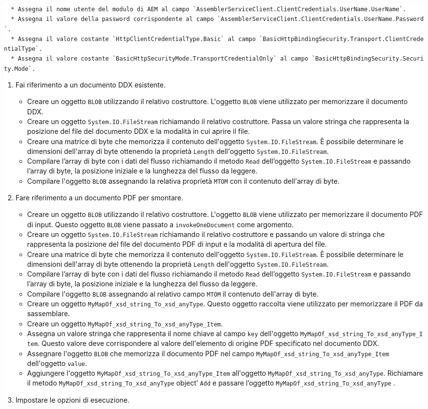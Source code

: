       * Assegna il nome utente del modulo di AEM al campo `AssemblerServiceClient.ClientCredentials.UserName.UserName`.
      * Assegna il valore della password corrispondente al campo `AssemblerServiceClient.ClientCredentials.UserName.Password`.
      * Assegna il valore costante `HttpClientCredentialType.Basic` al campo `BasicHttpBindingSecurity.Transport.ClientCredentialType`.
      * Assegna il valore costante `BasicHttpSecurityMode.TransportCredentialOnly` al campo `BasicHttpBindingSecurity.Security.Mode`.

1. Fai riferimento a un documento DDX esistente.

   * Creare un oggetto `BLOB` utilizzando il relativo costruttore. L&#39;oggetto `BLOB` viene utilizzato per memorizzare il documento DDX.
   * Creare un oggetto `System.IO.FileStream` richiamando il relativo costruttore. Passa un valore stringa che rappresenta la posizione del file del documento DDX e la modalità in cui aprire il file.
   * Creare una matrice di byte che memorizza il contenuto dell&#39;oggetto `System.IO.FileStream`. È possibile determinare le dimensioni dell&#39;array di byte ottenendo la proprietà `Length` dell&#39;oggetto `System.IO.FileStream`.
   * Compilare l’array di byte con i dati del flusso richiamando il metodo `Read` dell’oggetto `System.IO.FileStream` e passando l’array di byte, la posizione iniziale e la lunghezza del flusso da leggere.
   * Compilare l&#39;oggetto `BLOB` assegnando la relativa proprietà `MTOM` con il contenuto dell&#39;array di byte.

1. Fare riferimento a un documento PDF per smontare.

   * Creare un oggetto `BLOB` utilizzando il relativo costruttore. L&#39;oggetto `BLOB` viene utilizzato per memorizzare il documento PDF di input. Questo oggetto `BLOB` viene passato a `invokeOneDocument` come argomento.
   * Creare un oggetto `System.IO.FileStream` richiamando il relativo costruttore e passando un valore di stringa che rappresenta la posizione del file del documento PDF di input e la modalità di apertura del file.
   * Creare una matrice di byte che memorizza il contenuto dell&#39;oggetto `System.IO.FileStream`. È possibile determinare le dimensioni dell&#39;array di byte ottenendo la proprietà `Length` dell&#39;oggetto `System.IO.FileStream`.
   * Compilare l’array di byte con i dati del flusso richiamando il metodo `Read` dell’oggetto `System.IO.FileStream` e passando l’array di byte, la posizione iniziale e la lunghezza del flusso da leggere.
   * Compilare l&#39;oggetto `BLOB` assegnando al relativo campo `MTOM` il contenuto dell&#39;array di byte.
   * Creare un oggetto `MyMapOf_xsd_string_To_xsd_anyType`. Questo oggetto raccolta viene utilizzato per memorizzare il PDF da sassemblare.
   * Creare un oggetto `MyMapOf_xsd_string_To_xsd_anyType_Item`.
   * Assegna un valore stringa che rappresenta il nome chiave al campo `key` dell&#39;oggetto `MyMapOf_xsd_string_To_xsd_anyType_Item`. Questo valore deve corrispondere al valore dell&#39;elemento di origine PDF specificato nel documento DDX.
   * Assegnare l&#39;oggetto `BLOB` che memorizza il documento PDF nel campo `MyMapOf_xsd_string_To_xsd_anyType_Item` dell&#39;oggetto `value`.
   * Aggiungere l&#39;oggetto `MyMapOf_xsd_string_To_xsd_anyType_Item` all&#39;oggetto `MyMapOf_xsd_string_To_xsd_anyType`. Richiamare il metodo `MyMapOf_xsd_string_To_xsd_anyType` object’ `Add` e passare l’oggetto `MyMapOf_xsd_string_To_xsd_anyType` .

1. Impostare le opzioni di esecuzione.
